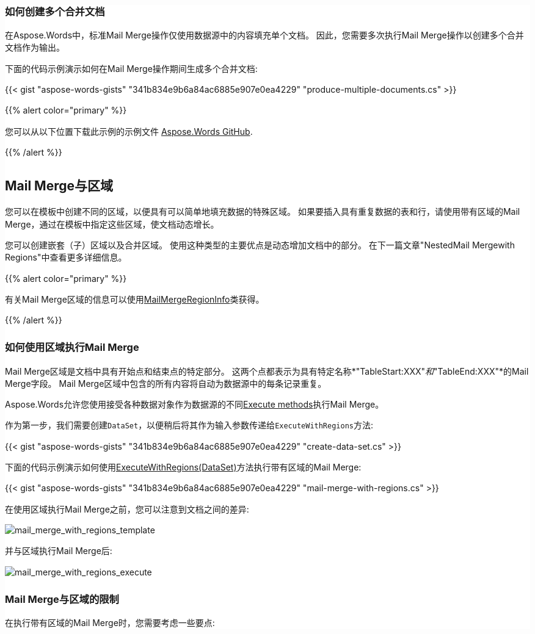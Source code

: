 ### 如何创建多个合并文档

在Aspose.Words中，标准Mail Merge操作仅使用数据源中的内容填充单个文档。 因此，您需要多次执行Mail Merge操作以创建多个合并文档作为输出。

下面的代码示例演示如何在Mail Merge操作期间生成多个合并文档:

{{< gist "aspose-words-gists" "341b834e9b6a84ac6885e907e0ea4229" "produce-multiple-documents.cs" >}}

{{% alert color="primary" %}}

您可以从以下位置下载此示例的示例文件 [Aspose.Words GitHub](https://github.com/aspose-words/Aspose.Words-for-.NET/blob/master/Examples/Data/Mail%20merge%20destination%20-%20Northwind%20suppliers.docx).

{{% /alert %}}

## Mail Merge与区域

您可以在模板中创建不同的区域，以便具有可以简单地填充数据的特殊区域。 如果要插入具有重复数据的表和行，请使用带有区域的Mail Merge，通过在模板中指定这些区域，使文档动态增长。

您可以创建嵌套（子）区域以及合并区域。 使用这种类型的主要优点是动态增加文档中的部分。 在下一篇文章"NestedMail Mergewith Regions"中查看更多详细信息。

{{% alert color="primary" %}}

有关Mail Merge区域的信息可以使用[MailMergeRegionInfo](https://reference.aspose.com/words/net/aspose.words.mailmerging/mailmergeregioninfo/)类获得。

{{% /alert %}}

### 如何使用区域执行Mail Merge

Mail Merge区域是文档中具有开始点和结束点的特定部分。 这两个点都表示为具有特定名称*"TableStart:XXX"*和*"TableEnd:XXX"*的Mail Merge字段。 Mail Merge区域中包含的所有内容将自动为数据源中的每条记录重复。

Aspose.Words允许您使用接受各种数据对象作为数据源的不同[Execute methods](https://reference.aspose.com/words/net/aspose.words.mailmerging/mailmerge/executewithregions/#executewithregions/)执行Mail Merge。

作为第一步，我们需要创建`DataSet`，以便稍后将其作为输入参数传递给`ExecuteWithRegions`方法:

{{< gist "aspose-words-gists" "341b834e9b6a84ac6885e907e0ea4229" "create-data-set.cs" >}}

下面的代码示例演示如何使用[ExecuteWithRegions(DataSet)](https://reference.aspose.com/words/net/aspose.words.mailmerging/mailmerge/executewithregions/)方法执行带有区域的Mail Merge:

{{< gist "aspose-words-gists" "341b834e9b6a84ac6885e907e0ea4229" "mail-merge-with-regions.cs" >}}

在使用区域执行Mail Merge之前，您可以注意到文档之间的差异:

<img src="execute-mail-merge-with-regions-1.png" alt="mail_merge_with_regions_template" style="width:850px"/>

并与区域执行Mail Merge后:

<img src="execute-mail-merge-with-regions-2.png" alt="mail_merge_with_regions_execute" style="width:850px"/>

### Mail Merge与区域的限制

在执行带有区域的Mail Merge时，您需要考虑一些要点:
